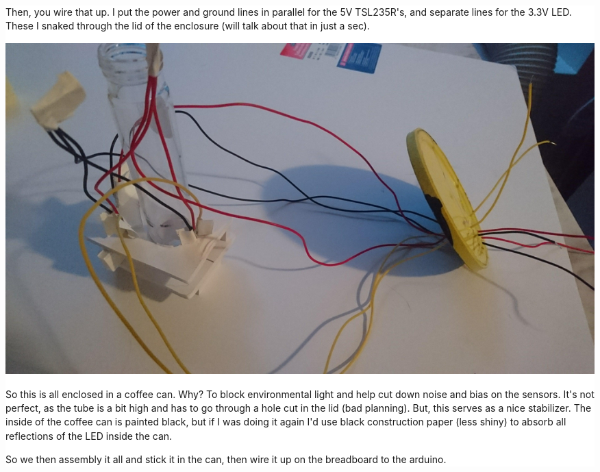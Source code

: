 Then, you wire that up. I put the power and ground lines in parallel for the 5V
TSL235R's, and separate lines for the 3.3V LED. These I snaked through the lid
of the enclosure (will talk about that in just a sec).

![assembly1](assembly1.jpeg)

So this is all enclosed in a coffee can. Why? To block environmental light and
help cut down noise and bias on the sensors. It's not perfect, as the tube is
a bit high and has to go through a hole cut in the lid (bad planning). But, this
serves as a nice stabilizer. The inside of the coffee can is painted black,
but if I was doing it again I'd use black construction paper (less shiny) to
absorb all reflections of the LED inside the can.

So we then assembly it all and stick it in the can, then wire it up on the 
breadboard to the arduino.
